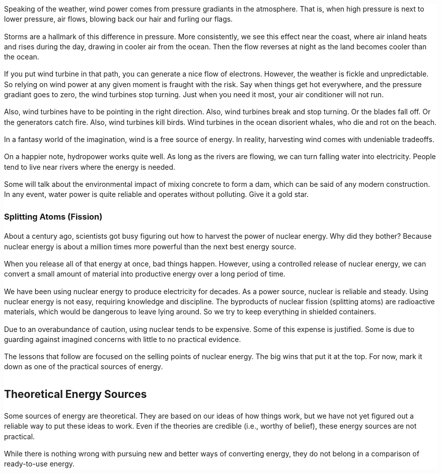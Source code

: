 Speaking of the weather, wind power comes from pressure gradiants in the atmosphere. That is, when high pressure is next to lower pressure, air flows, blowing back our hair and furling our flags.

Storms are a hallmark of this difference in pressure. More consistently, we see this effect near the coast, where air inland heats and rises during the day, drawing in cooler air from the ocean. Then the flow reverses at night as the land becomes cooler than the ocean.

If you put wind turbine in that path, you can generate a nice flow of electrons. However, the weather is fickle and unpredictable. So relying on wind power at any given moment is fraught with the risk. Say when things get hot everywhere, and the pressure gradiant goes to zero, the wind turbines stop turning. Just when you need it most, your air conditioner will not run.

Also, wind turbines have to be pointing in the right direction. Also, wind turbines break and stop turning. Or the blades fall off. Or the generators catch fire. Also, wind turbines kill birds. Wind turbines in the ocean disorient whales, who die and rot on the beach.

In a fantasy world of the imagination, wind is a free source of energy. In reality, harvesting wind comes with undeniable tradeoffs.

On a happier note, hydropower works quite well. As long as the rivers are flowing, we can turn falling water into electricity. People tend to live near rivers where the energy is needed.

Some will talk about the environmental impact of mixing concrete to form a dam, which can be said of any modern construction. In any event, water power is quite reliable and operates without polluting. Give it a gold star.

### Splitting Atoms (Fission)

About a century ago, scientists got busy figuring out how to harvest the power of nuclear energy. Why did they bother? Because nuclear energy is about a million times more powerful than the next best energy source.

When you release all of that energy at once, bad things happen. However, using a controlled release of nuclear energy, we can convert a small amount of material into productive energy over a long period of time.

We have been using nuclear energy to produce electricity for decades. As a power source, nuclear is reliable and steady. Using nuclear energy is not easy, requiring knowledge and discipline. The byproducts of nuclear fission (splitting atoms) are radioactive materials, which would be dangerous to leave lying around. So we try to keep everything in shielded containers.

Due to an overabundance of caution, using nuclear tends to be expensive. Some of this expense is justified. Some is due to guarding against imagined concerns with little to no practical evidence.

The lessons that follow are focused on the selling points of nuclear energy. The big wins that put it at the top. For now, mark it down as one of the practical sources of energy.

## Theoretical Energy Sources

Some sources of energy are theoretical. They are based on our ideas of how things work, but we have not yet figured out a reliable way to put these ideas to work. Even if the theories are credible (i.e., worthy of belief), these energy sources are not practical.

While there is nothing wrong with pursuing new and better ways of converting energy, they do not belong in a comparison of ready-to-use energy.
